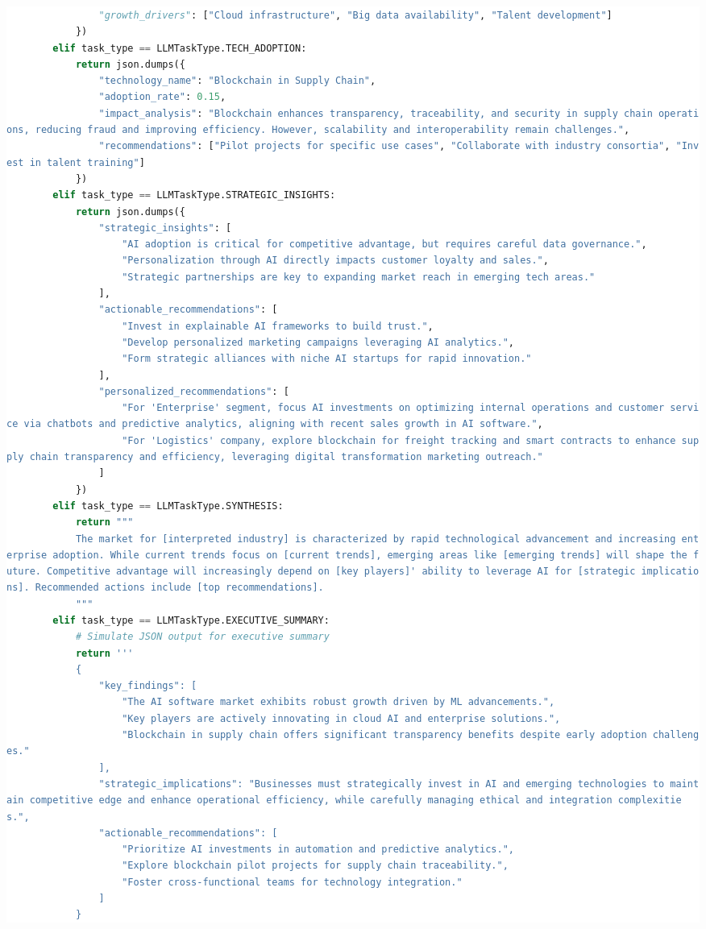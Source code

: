 ```python
                "growth_drivers": ["Cloud infrastructure", "Big data availability", "Talent development"]
            })
        elif task_type == LLMTaskType.TECH_ADOPTION:
            return json.dumps({
                "technology_name": "Blockchain in Supply Chain",
                "adoption_rate": 0.15,
                "impact_analysis": "Blockchain enhances transparency, traceability, and security in supply chain operations, reducing fraud and improving efficiency. However, scalability and interoperability remain challenges.",
                "recommendations": ["Pilot projects for specific use cases", "Collaborate with industry consortia", "Invest in talent training"]
            })
        elif task_type == LLMTaskType.STRATEGIC_INSIGHTS:
            return json.dumps({
                "strategic_insights": [
                    "AI adoption is critical for competitive advantage, but requires careful data governance.",
                    "Personalization through AI directly impacts customer loyalty and sales.",
                    "Strategic partnerships are key to expanding market reach in emerging tech areas."
                ],
                "actionable_recommendations": [
                    "Invest in explainable AI frameworks to build trust.",
                    "Develop personalized marketing campaigns leveraging AI analytics.",
                    "Form strategic alliances with niche AI startups for rapid innovation."
                ],
                "personalized_recommendations": [
                    "For 'Enterprise' segment, focus AI investments on optimizing internal operations and customer service via chatbots and predictive analytics, aligning with recent sales growth in AI software.",
                    "For 'Logistics' company, explore blockchain for freight tracking and smart contracts to enhance supply chain transparency and efficiency, leveraging digital transformation marketing outreach."
                ]
            })
        elif task_type == LLMTaskType.SYNTHESIS:
            return """
            The market for [interpreted industry] is characterized by rapid technological advancement and increasing enterprise adoption. While current trends focus on [current trends], emerging areas like [emerging trends] will shape the future. Competitive advantage will increasingly depend on [key players]' ability to leverage AI for [strategic implications]. Recommended actions include [top recommendations].
            """
        elif task_type == LLMTaskType.EXECUTIVE_SUMMARY:
            # Simulate JSON output for executive summary
            return '''
            {
                "key_findings": [
                    "The AI software market exhibits robust growth driven by ML advancements.",
                    "Key players are actively innovating in cloud AI and enterprise solutions.",
                    "Blockchain in supply chain offers significant transparency benefits despite early adoption challenges."
                ],
                "strategic_implications": "Businesses must strategically invest in AI and emerging technologies to maintain competitive edge and enhance operational efficiency, while carefully managing ethical and integration complexities.",
                "actionable_recommendations": [
                    "Prioritize AI investments in automation and predictive analytics.",
                    "Explore blockchain pilot projects for supply chain traceability.",
                    "Foster cross-functional teams for technology integration."
                ]
            }
```